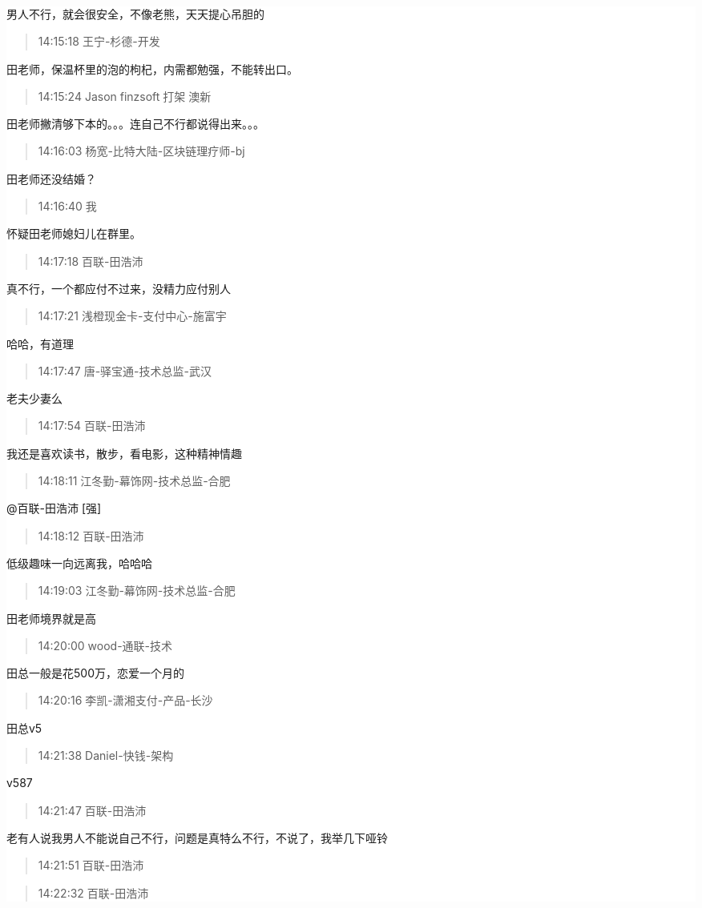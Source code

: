 男人不行，就会很安全，不像老熊，天天提心吊胆的  
   
> 14:15:18  王宁-杉德-开发  
   
田老师，保温杯里的泡的枸杞，内需都勉强，不能转出口。  
   
> 14:15:24  Jason finzsoft 打架 澳新  
   
田老师撇清够下本的。。。连自己不行都说得出来。。。  
   
> 14:16:03  杨宽-比特大陆-区块链理疗师-bj  
   
田老师还没结婚？  
   
> 14:16:40  我  
   
怀疑田老师媳妇儿在群里。   
   
> 14:17:18  百联-田浩沛  
   
真不行，一个都应付不过来，没精力应付别人  
   
> 14:17:21  浅橙现金卡-支付中心-施富宇  
   
哈哈，有道理  
   
> 14:17:47  唐-驿宝通-技术总监-武汉  
   
老夫少妻么  
   
> 14:17:54  百联-田浩沛  
   
我还是喜欢读书，散步，看电影，这种精神情趣  
   
> 14:18:11  江冬勤-幕饰网-技术总监-合肥  
   
@百联-田浩沛 [强]  
   
> 14:18:12  百联-田浩沛  
   
低级趣味一向远离我，哈哈哈  
   
> 14:19:03  江冬勤-幕饰网-技术总监-合肥  
   
田老师境界就是高  
   
> 14:20:00  wood-通联-技术  
   
田总一般是花500万，恋爱一个月的  
   
> 14:20:16  李凯-潇湘支付-产品-长沙  
   
田总v5  
   
> 14:21:38  Daniel-快钱-架构  
   
v587  
   
> 14:21:47  百联-田浩沛  
   
老有人说我男人不能说自己不行，问题是真特么不行，不说了，我举几下哑铃  
   
> 14:21:51  百联-田浩沛  
   
> 14:22:32  百联-田浩沛  
   